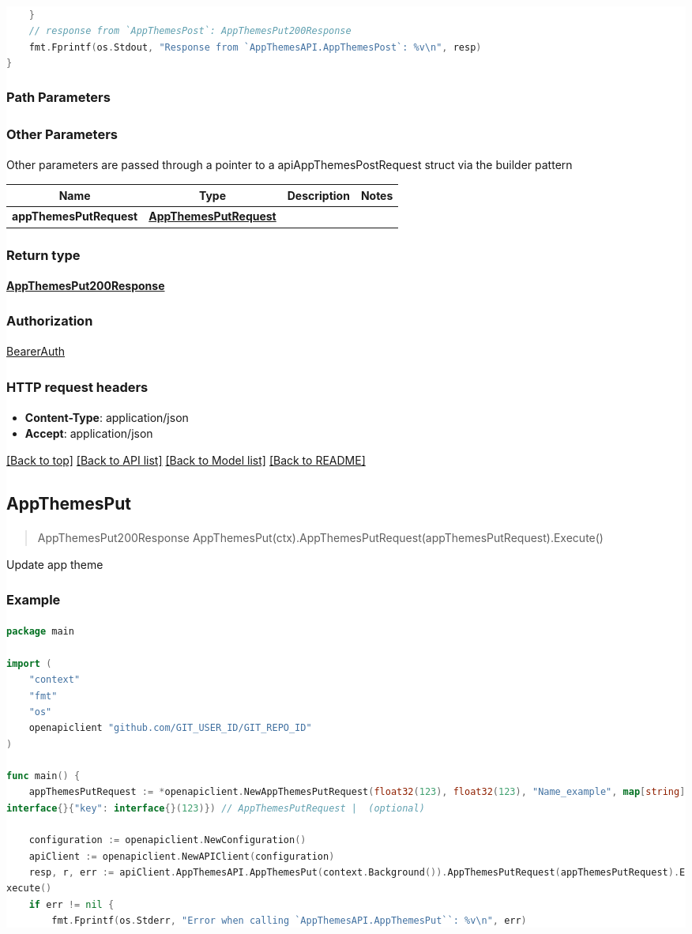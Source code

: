 ```go
	}
	// response from `AppThemesPost`: AppThemesPut200Response
	fmt.Fprintf(os.Stdout, "Response from `AppThemesAPI.AppThemesPost`: %v\n", resp)
}
```

### Path Parameters



### Other Parameters

Other parameters are passed through a pointer to a apiAppThemesPostRequest struct via the builder pattern


Name | Type | Description  | Notes
------------- | ------------- | ------------- | -------------
 **appThemesPutRequest** | [**AppThemesPutRequest**](AppThemesPutRequest.md) |  | 

### Return type

[**AppThemesPut200Response**](AppThemesPut200Response.md)

### Authorization

[BearerAuth](../README.md#BearerAuth)

### HTTP request headers

- **Content-Type**: application/json
- **Accept**: application/json

[[Back to top]](#) [[Back to API list]](../README.md#documentation-for-api-endpoints)
[[Back to Model list]](../README.md#documentation-for-models)
[[Back to README]](../README.md)


## AppThemesPut

> AppThemesPut200Response AppThemesPut(ctx).AppThemesPutRequest(appThemesPutRequest).Execute()

Update app theme



### Example

```go
package main

import (
	"context"
	"fmt"
	"os"
	openapiclient "github.com/GIT_USER_ID/GIT_REPO_ID"
)

func main() {
	appThemesPutRequest := *openapiclient.NewAppThemesPutRequest(float32(123), float32(123), "Name_example", map[string]interface{}{"key": interface{}(123)}) // AppThemesPutRequest |  (optional)

	configuration := openapiclient.NewConfiguration()
	apiClient := openapiclient.NewAPIClient(configuration)
	resp, r, err := apiClient.AppThemesAPI.AppThemesPut(context.Background()).AppThemesPutRequest(appThemesPutRequest).Execute()
	if err != nil {
		fmt.Fprintf(os.Stderr, "Error when calling `AppThemesAPI.AppThemesPut``: %v\n", err)
```
